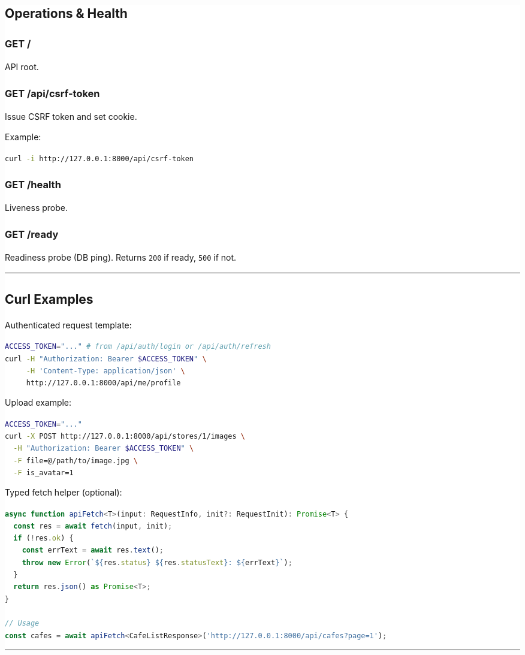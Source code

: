 
## Operations & Health

### GET /
API root.

### GET /api/csrf-token
Issue CSRF token and set cookie.

Example:
```bash
curl -i http://127.0.0.1:8000/api/csrf-token
```

### GET /health
Liveness probe.

### GET /ready
Readiness probe (DB ping). Returns `200` if ready, `500` if not.

---

## Curl Examples

Authenticated request template:
```bash
ACCESS_TOKEN="..." # from /api/auth/login or /api/auth/refresh
curl -H "Authorization: Bearer $ACCESS_TOKEN" \
     -H 'Content-Type: application/json' \
     http://127.0.0.1:8000/api/me/profile
```

Upload example:
```bash
ACCESS_TOKEN="..."
curl -X POST http://127.0.0.1:8000/api/stores/1/images \
  -H "Authorization: Bearer $ACCESS_TOKEN" \
  -F file=@/path/to/image.jpg \
  -F is_avatar=1
```

Typed fetch helper (optional):
```ts
async function apiFetch<T>(input: RequestInfo, init?: RequestInit): Promise<T> {
  const res = await fetch(input, init);
  if (!res.ok) {
    const errText = await res.text();
    throw new Error(`${res.status} ${res.statusText}: ${errText}`);
  }
  return res.json() as Promise<T>;
}

// Usage
const cafes = await apiFetch<CafeListResponse>('http://127.0.0.1:8000/api/cafes?page=1');
```

---